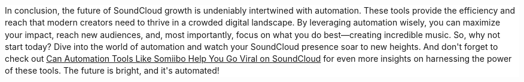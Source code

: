 In conclusion, the future of SoundCloud growth is undeniably intertwined with automation. These tools provide the efficiency and reach that modern creators need to thrive in a crowded digital landscape. By leveraging automation wisely, you can maximize your impact, reach new audiences, and, most importantly, focus on what you do best—creating incredible music. So, why not start today? Dive into the world of automation and watch your SoundCloud presence soar to new heights. And don't forget to check out [Can Automation Tools Like Somiibo Help You Go Viral on SoundCloud](https://soundcloudbooster.com/blog/can-automation-tools-like-somiibo-help-you-go-viral-on-soundcloud) for even more insights on harnessing the power of these tools. The future is bright, and it's automated!
